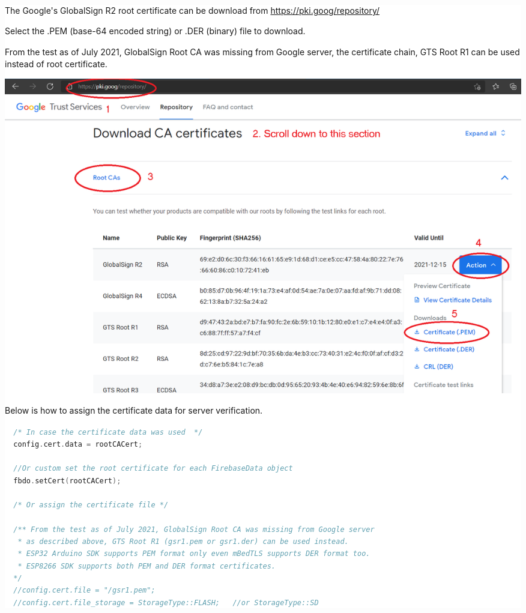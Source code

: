 The Google's GlobalSign R2 root certificate can be download from https://pki.goog/repository/

Select the .PEM (base-64 encoded string) or .DER (binary) file to download.

From the test as of July 2021, GlobalSign Root CA was missing from Google server, the certificate chain, GTS Root R1 can be used instead of root certificate.

![Firebase Host](/media/images/PEM_Download.png)

Below is how to assign the certificate data for server verification.

```cpp
  /* In case the certificate data was used  */
  config.cert.data = rootCACert;

  //Or custom set the root certificate for each FirebaseData object
  fbdo.setCert(rootCACert);

  /* Or assign the certificate file */

  /** From the test as of July 2021, GlobalSign Root CA was missing from Google server
   * as described above, GTS Root R1 (gsr1.pem or gsr1.der) can be used instead.
   * ESP32 Arduino SDK supports PEM format only even mBedTLS supports DER format too.
   * ESP8266 SDK supports both PEM and DER format certificates.
  */
  //config.cert.file = "/gsr1.pem";
  //config.cert.file_storage = StorageType::FLASH;   //or StorageType::SD
```
